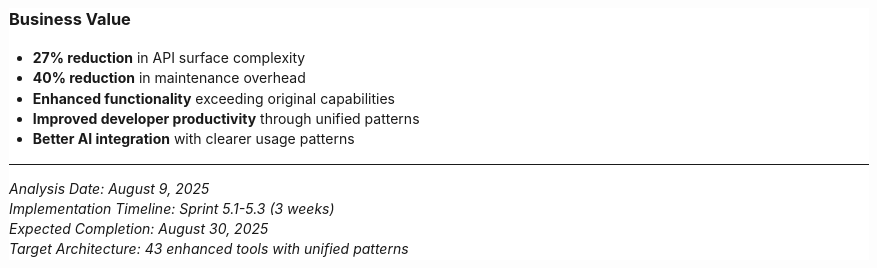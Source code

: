 ### **Business Value**
- **27% reduction** in API surface complexity
- **40% reduction** in maintenance overhead
- **Enhanced functionality** exceeding original capabilities
- **Improved developer productivity** through unified patterns
- **Better AI integration** with clearer usage patterns

---

*Analysis Date: August 9, 2025*  
*Implementation Timeline: Sprint 5.1-5.3 (3 weeks)*  
*Expected Completion: August 30, 2025*  
*Target Architecture: 43 enhanced tools with unified patterns*
